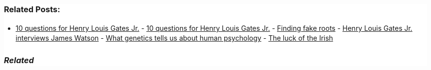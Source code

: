 

[](https://www.addtoany.com/add_to/facebook?linkurl=http%3A%2F%2Fnofe.me%2Frazib%2FWordPress%2F2017%2F03%2F19%2F10-questions-for-henry-louis-gates-jr%2F&linkname=10%20Questions%20for%20Henry%20Louis%20Gates%20Jr. "Facebook")[](https://www.addtoany.com/add_to/twitter?linkurl=http%3A%2F%2Fnofe.me%2Frazib%2FWordPress%2F2017%2F03%2F19%2F10-questions-for-henry-louis-gates-jr%2F&linkname=10%20Questions%20for%20Henry%20Louis%20Gates%20Jr. "Twitter")[](https://www.addtoany.com/add_to/google_plus?linkurl=http%3A%2F%2Fnofe.me%2Frazib%2FWordPress%2F2017%2F03%2F19%2F10-questions-for-henry-louis-gates-jr%2F&linkname=10%20Questions%20for%20Henry%20Louis%20Gates%20Jr. "Google+")[](https://www.addtoany.com/share#url=http%3A%2F%2Fnofe.me%2Frazib%2FWordPress%2F2017%2F03%2F19%2F10-questions-for-henry-louis-gates-jr%2F&title=10%20Questions%20for%20Henry%20Louis%20Gates%20Jr.)

### Related Posts:

- [10 questions for Henry Louis Gates
  Jr.](https://www.gnxp.com/WordPress/2017/03/01/10-questions-for-henry-louis-gates-jr/) - [10 questions for Henry Louis Gates
  Jr.](https://www.gnxp.com/WordPress/2017/03/01/10-questions-for-henry-louis-gates-jr-2/) - [Finding fake
  roots](https://www.gnxp.com/WordPress/2012/05/07/finding-fake-roots/) - [Henry Louis Gates Jr. interviews James
  Watson](https://www.gnxp.com/WordPress/2008/06/02/henry-louis-gates-jr-interviews-james-watson/) - [What genetics tells us about human
  psychology](https://www.gnxp.com/WordPress/2006/02/11/what-genetics-tells-us-about-human-psychology/) - [The luck of the
  Irish](https://www.gnxp.com/WordPress/2010/03/18/the-luck-of-the-irish/)

### *Related*

[](https://www.addtoany.com/add_to/facebook?linkurl=https%3A%2F%2Fwww.gnxp.com%2FWordPress%2F2017%2F03%2F19%2F10-questions-for-henry-louis-gates-jr-3%2F&linkname=10%20Questions%20for%20Henry%20Louis%20Gates%20Jr. "Facebook")[](https://www.addtoany.com/add_to/twitter?linkurl=https%3A%2F%2Fwww.gnxp.com%2FWordPress%2F2017%2F03%2F19%2F10-questions-for-henry-louis-gates-jr-3%2F&linkname=10%20Questions%20for%20Henry%20Louis%20Gates%20Jr. "Twitter")[](https://www.addtoany.com/add_to/email?linkurl=https%3A%2F%2Fwww.gnxp.com%2FWordPress%2F2017%2F03%2F19%2F10-questions-for-henry-louis-gates-jr-3%2F&linkname=10%20Questions%20for%20Henry%20Louis%20Gates%20Jr. "Email")[](https://www.addtoany.com/share)
